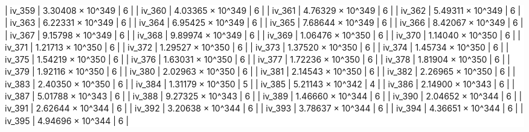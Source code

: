 | iv_359 | 3.30408 × 10^349 | 6 |
| iv_360 | 4.03365 × 10^349 | 6 |
| iv_361 | 4.76329 × 10^349 | 6 |
| iv_362 | 5.49311 × 10^349 | 6 |
| iv_363 | 6.22331 × 10^349 | 6 |
| iv_364 | 6.95425 × 10^349 | 6 |
| iv_365 | 7.68644 × 10^349 | 6 |
| iv_366 | 8.42067 × 10^349 | 6 |
| iv_367 | 9.15798 × 10^349 | 6 |
| iv_368 | 9.89974 × 10^349 | 6 |
| iv_369 | 1.06476 × 10^350 | 6 |
| iv_370 | 1.14040 × 10^350 | 6 |
| iv_371 | 1.21713 × 10^350 | 6 |
| iv_372 | 1.29527 × 10^350 | 6 |
| iv_373 | 1.37520 × 10^350 | 6 |
| iv_374 | 1.45734 × 10^350 | 6 |
| iv_375 | 1.54219 × 10^350 | 6 |
| iv_376 | 1.63031 × 10^350 | 6 |
| iv_377 | 1.72236 × 10^350 | 6 |
| iv_378 | 1.81904 × 10^350 | 6 |
| iv_379 | 1.92116 × 10^350 | 6 |
| iv_380 | 2.02963 × 10^350 | 6 |
| iv_381 | 2.14543 × 10^350 | 6 |
| iv_382 | 2.26965 × 10^350 | 6 |
| iv_383 | 2.40350 × 10^350 | 6 |
| iv_384 | 1.31179 × 10^350 | 5 |
| iv_385 | 5.21143 × 10^342 | 4 |
| iv_386 | 2.14900 × 10^343 | 6 |
| iv_387 | 5.01788 × 10^343 | 6 |
| iv_388 | 9.27325 × 10^343 | 6 |
| iv_389 | 1.46660 × 10^344 | 6 |
| iv_390 | 2.04652 × 10^344 | 6 |
| iv_391 | 2.62644 × 10^344 | 6 |
| iv_392 | 3.20638 × 10^344 | 6 |
| iv_393 | 3.78637 × 10^344 | 6 |
| iv_394 | 4.36651 × 10^344 | 6 |
| iv_395 | 4.94696 × 10^344 | 6 |